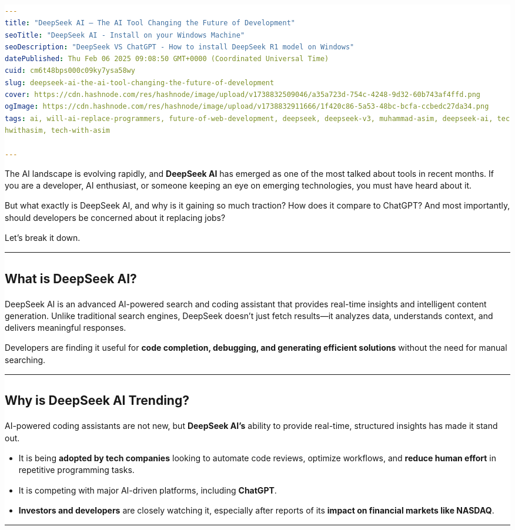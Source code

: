 ```yaml
---
title: "DeepSeek AI – The AI Tool Changing the Future of Development"
seoTitle: "DeepSeek AI - Install on your Windows Machine"
seoDescription: "DeepSeek VS ChatGPT - How to install DeepSeek R1 model on Windows"
datePublished: Thu Feb 06 2025 09:08:50 GMT+0000 (Coordinated Universal Time)
cuid: cm6t48bps000c09ky7ysa58wy
slug: deepseek-ai-the-ai-tool-changing-the-future-of-development
cover: https://cdn.hashnode.com/res/hashnode/image/upload/v1738832509046/a35a723d-754c-4248-9d32-60b743af4ffd.png
ogImage: https://cdn.hashnode.com/res/hashnode/image/upload/v1738832911666/1f420c86-5a53-48bc-bcfa-ccbedc27da34.png
tags: ai, will-ai-replace-programmers, future-of-web-development, deepseek, deepseek-v3, muhammad-asim, deepseek-ai, techwithasim, tech-with-asim

---
```


The AI landscape is evolving rapidly, and **DeepSeek AI** has emerged as one of the most talked about tools in recent months. If you are a developer, AI enthusiast, or someone keeping an eye on emerging technologies, you must have heard about it.

But what exactly is DeepSeek AI, and why is it gaining so much traction? How does it compare to ChatGPT? And most importantly, should developers be concerned about it replacing jobs?

Let’s break it down.

---

## **What is DeepSeek AI?**

DeepSeek AI is an advanced AI-powered search and coding assistant that provides real-time insights and intelligent content generation. Unlike traditional search engines, DeepSeek doesn’t just fetch results—it analyzes data, understands context, and delivers meaningful responses.

Developers are finding it useful for **code completion, debugging, and generating efficient solutions** without the need for manual searching.

---

## **Why is DeepSeek AI Trending?**

AI-powered coding assistants are not new, but **DeepSeek AI’s** ability to provide real-time, structured insights has made it stand out.

* It is being **adopted by tech companies** looking to automate code reviews, optimize workflows, and **reduce human effort** in repetitive programming tasks.
    
* It is competing with major AI-driven platforms, including **ChatGPT**.
    
* **Investors and developers** are closely watching it, especially after reports of its **impact on financial markets like NASDAQ**.
    

---
